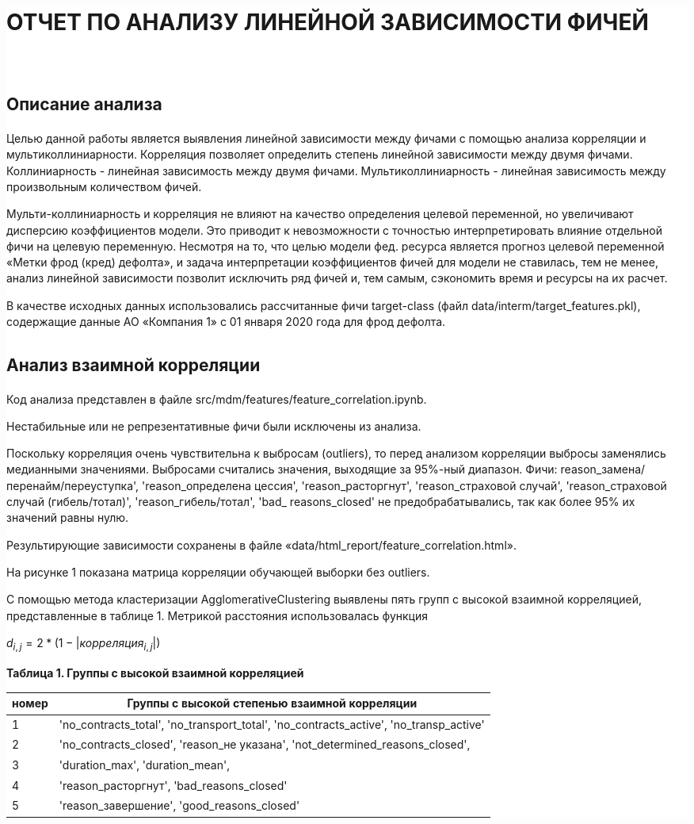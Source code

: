 # ОТЧЕТ ПО АНАЛИЗУ ЛИНЕЙНОЙ ЗАВИСИМОСТИ ФИЧЕЙ

 
## Описание анализа

Целью данной работы является выявления линейной зависимости между фичами с помощью анализа корреляции и мультиколлиниарности. 
Корреляция позволяет определить степень линейной зависимости между двумя фичами. Коллиниарность - линейная зависимость между двумя фичами. Мультиколлиниарность - линейная зависимость между произвольным количеством фичей. 

Мульти-коллиниарность и корреляция не влияют на качество определения целевой переменной, но увеличивают дисперсию коэффициентов модели. Это приводит к невозможности с точностью интерпретировать влияние отдельной фичи на целевую переменную. 
Несмотря на то, что целью модели фед. ресурса является прогноз целевой переменной «Метки фрод (кред) дефолта», и задача интерпретации коэффициентов фичей для модели не ставилась, тем не менее, анализ линейной зависимости позволит исключить ряд фичей и, тем самым, сэкономить время и ресурсы на их расчет.

В качестве исходных данных использовались рассчитанные фичи target-class (файл data/interm/target_features.pkl), содержащие данные АО «Компания 1» c 01 января 2020 года для фрод дефолта.
 
## Анализ взаимной корреляции

Код анализа представлен в файле src/mdm/features/feature_correlation.ipynb.

Нестабильные или не репрезентативные фичи были исключены из анализа.

Поскольку корреляция очень чувствительна к выбросам (outliers), то перед анализом корреляции выбросы заменялись медианными значениями. Выбросами считались значения, выходящие за 95%-ный диапазон. Фичи: reason_замена/перенайм/переуступка', 'reason_определена цессия', 'reason_расторгнут', 'reason_страховой случай', 'reason_страховой случай (гибель/тотал)', 'reason_гибель/тотал', 'bad_ reasons_closed' не предобрабатывались, так как более 95% их значений равны нулю. 

Результирующие зависимости сохранены в файле «data/html_report/feature_correlation.html». 

На рисунке 1 показана матрица корреляции обучающей выборки без outliers. 

С помощью метода кластеризации AgglomerativeClustering выявлены пять групп с высокой взаимной корреляцией, представленные в таблице 1. Метрикой расстояния использовалась функция

$d_{i,j}=2 * (1 -|корреляция_{i,j} |)$

**Таблица 1. Группы с высокой взаимной корреляцией**

| номер|  	Группы с высокой степенью взаимной корреляции                                                                            |
| ----| ----------------------------------------------------------------------------------------------------------------------- |
| 1	| 'no_contracts_total',                                 'no_transport_total',   'no_contracts_active',            'no_transp_active' |
| 2	| 'no_contracts_closed',                               'reason_не указана',    'not_determined_reasons_closed',                     |
| 3	| 'duration_max',                                     'duration_mean',                                                            |
| 4	| 'reason_расторгнут',                                 'bad_reasons_closed'                                                       |
| 5	| 'reason_завершение',                                 'good_reasons_closed'                                                      |
